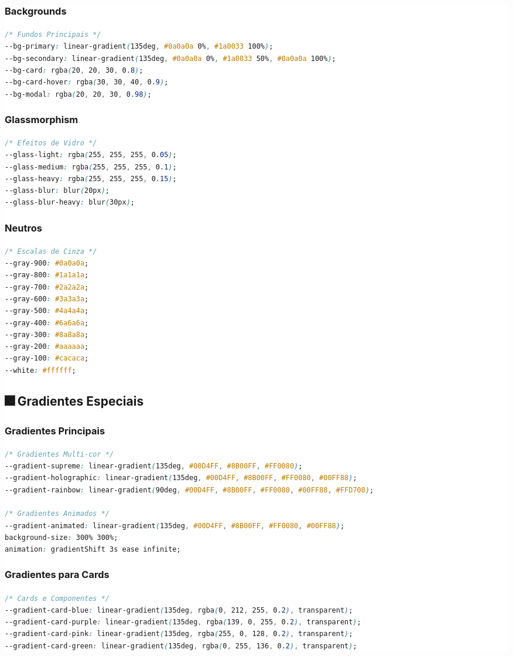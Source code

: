 ### Backgrounds
```css
/* Fundos Principais */
--bg-primary: linear-gradient(135deg, #0a0a0a 0%, #1a0033 100%);
--bg-secondary: linear-gradient(135deg, #0a0a0a 0%, #1a0033 50%, #0a0a0a 100%);
--bg-card: rgba(20, 20, 30, 0.8);
--bg-card-hover: rgba(30, 30, 40, 0.9);
--bg-modal: rgba(20, 20, 30, 0.98);
```

### Glassmorphism
```css
/* Efeitos de Vidro */
--glass-light: rgba(255, 255, 255, 0.05);
--glass-medium: rgba(255, 255, 255, 0.1);
--glass-heavy: rgba(255, 255, 255, 0.15);
--glass-blur: blur(20px);
--glass-blur-heavy: blur(30px);
```

### Neutros
```css
/* Escalas de Cinza */
--gray-900: #0a0a0a;
--gray-800: #1a1a1a;
--gray-700: #2a2a2a;
--gray-600: #3a3a3a;
--gray-500: #4a4a4a;
--gray-400: #6a6a6a;
--gray-300: #8a8a8a;
--gray-200: #aaaaaa;
--gray-100: #cacaca;
--white: #ffffff;
```

## 🎆 Gradientes Especiais

### Gradientes Principais
```css
/* Gradientes Multi-cor */
--gradient-supreme: linear-gradient(135deg, #00D4FF, #8B00FF, #FF0080);
--gradient-holographic: linear-gradient(135deg, #00D4FF, #8B00FF, #FF0080, #00FF88);
--gradient-rainbow: linear-gradient(90deg, #00D4FF, #8B00FF, #FF0080, #00FF88, #FFD700);

/* Gradientes Animados */
--gradient-animated: linear-gradient(135deg, #00D4FF, #8B00FF, #FF0080, #00FF88);
background-size: 300% 300%;
animation: gradientShift 3s ease infinite;
```

### Gradientes para Cards
```css
/* Cards e Componentes */
--gradient-card-blue: linear-gradient(135deg, rgba(0, 212, 255, 0.2), transparent);
--gradient-card-purple: linear-gradient(135deg, rgba(139, 0, 255, 0.2), transparent);
--gradient-card-pink: linear-gradient(135deg, rgba(255, 0, 128, 0.2), transparent);
--gradient-card-green: linear-gradient(135deg, rgba(0, 255, 136, 0.2), transparent);
```
